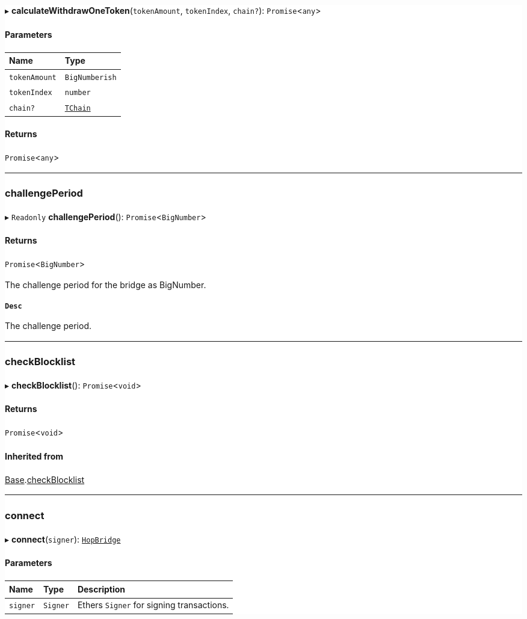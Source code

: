 ▸ **calculateWithdrawOneToken**(`tokenAmount`, `tokenIndex`, `chain?`): `Promise`<`any`\>

#### Parameters

| Name | Type |
| :------ | :------ |
| `tokenAmount` | `BigNumberish` |
| `tokenIndex` | `number` |
| `chain?` | [`TChain`](../modules.md#tchain) |

#### Returns

`Promise`<`any`\>

___

### <a id="challengeperiod" name="challengeperiod"></a> challengePeriod

▸ `Readonly` **challengePeriod**(): `Promise`<`BigNumber`\>

#### Returns

`Promise`<`BigNumber`\>

The challenge period for the bridge as BigNumber.

**`Desc`**

The challenge period.

___

### <a id="checkblocklist" name="checkblocklist"></a> checkBlocklist

▸ **checkBlocklist**(): `Promise`<`void`\>

#### Returns

`Promise`<`void`\>

#### Inherited from

[Base](Base.md).[checkBlocklist](Base.md#checkblocklist)

___

### <a id="connect" name="connect"></a> connect

▸ **connect**(`signer`): [`HopBridge`](HopBridge.md)

#### Parameters

| Name | Type | Description |
| :------ | :------ | :------ |
| `signer` | `Signer` | Ethers `Signer` for signing transactions. |
